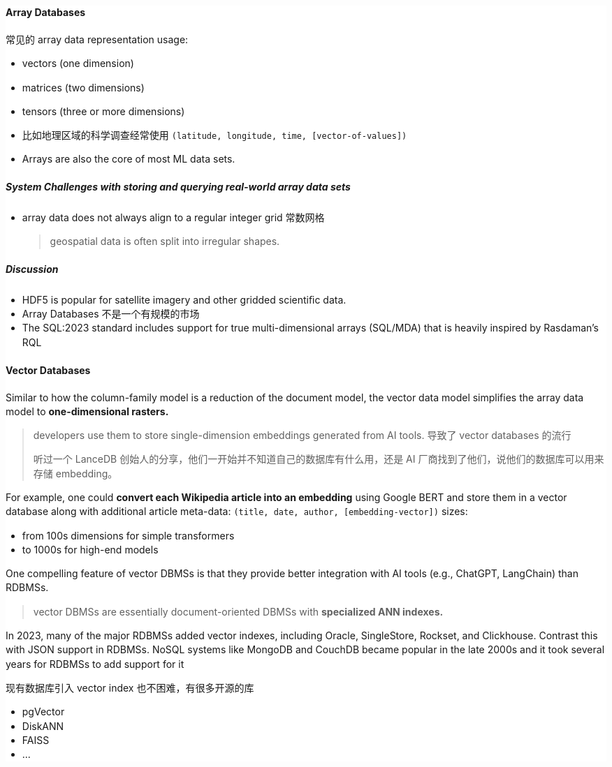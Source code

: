 #### Array Databases

常见的 array data representation usage:

- vectors (one dimension)
- matrices (two dimensions)
- tensors (three or more dimensions)

- 比如地理区域的科学调查经常使用
  `(latitude, longitude, time, [vector-of-values])`
- Arrays are also the core of most ML data sets.

##### System Challenges with storing and querying real-world array data sets

- array data does not always align to a regular integer grid 常数网格
  > geospatial data is often split into irregular shapes.

##### Discussion

- HDF5 is popular for satellite imagery and other gridded scientiﬁc data.
- Array Databases 不是一个有规模的市场
- The SQL:2023 standard includes support for true multi-dimensional arrays (SQL/MDA) that is heavily inspired by Rasdaman’s RQL

#### Vector Databases

Similar to how the column-family model is a reduction of the document model, the vector data model simplifies the array data model to **one-dimensional rasters.**

> developers use them to store single-dimension embeddings generated from AI tools. 导致了 vector databases 的流行
>
> 听过一个 LanceDB 创始人的分享，他们一开始并不知道自己的数据库有什么用，还是 AI 厂商找到了他们，说他们的数据库可以用来存储 embedding。

For example, one could **convert each Wikipedia article into an embedding** using Google BERT and store them in a vector database along with additional article meta-data:
`(title, date, author, [embedding-vector])`
sizes:

- from 100s dimensions for simple transformers
- to 1000s for high-end models

One compelling feature of vector DBMSs is that they provide better integration with AI tools (e.g., ChatGPT, LangChain) than RDBMSs.

> vector DBMSs are essentially document-oriented DBMSs with **specialized ANN indexes.**

In 2023, many of the major RDBMSs added vector indexes, including Oracle, SingleStore, Rockset, and Clickhouse. Contrast this with JSON support in RDBMSs. NoSQL systems like MongoDB and CouchDB became popular in the late 2000s and it took several years for RDBMSs to add support for it

现有数据库引入 vector index 也不困难，有很多开源的库

- pgVector
- DiskANN
- FAISS
- ...
